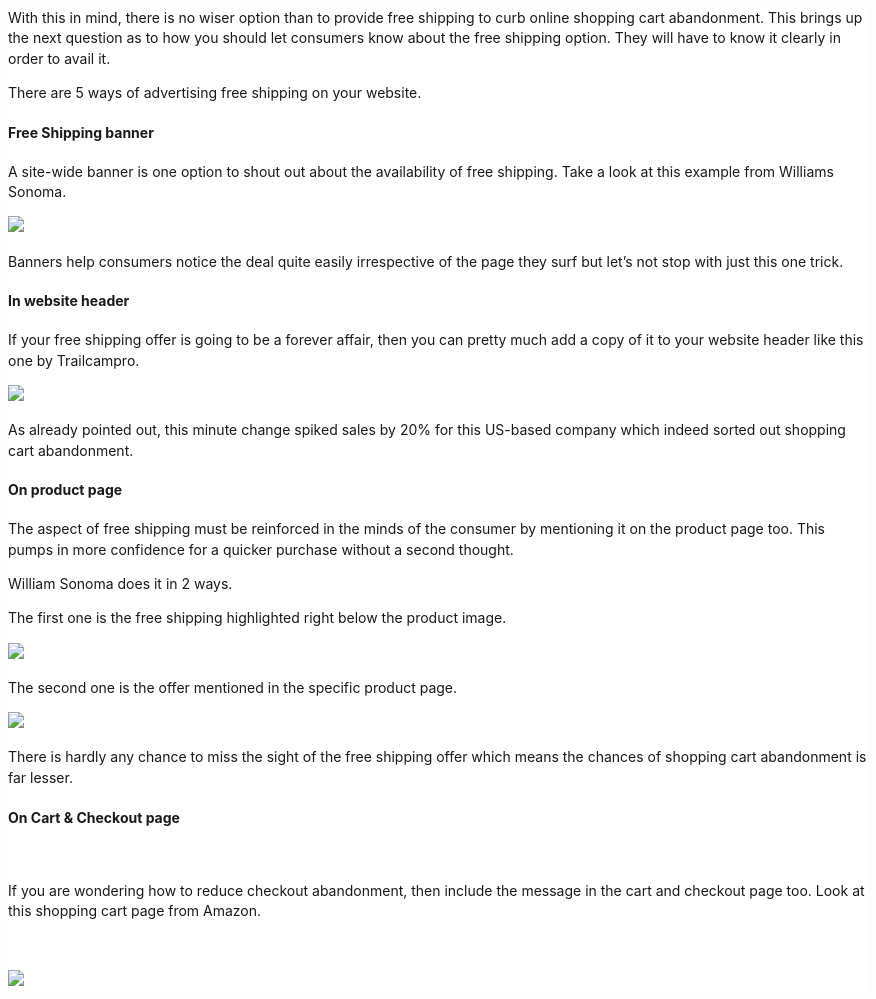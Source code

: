 With this in mind, there is no wiser option than to provide free shipping to curb online shopping cart abandonment. This brings up the next question as to how you should let consumers know about the free shipping option. They will have to know it clearly in order to avail it.

There are 5 ways of advertising free shipping on your website.

#### Free Shipping banner

A site-wide banner is one option to shout out about the availability of free shipping. Take a look at this example from Williams Sonoma.

![](https://raw.githubusercontent.com/retainful/site-images/master/10-best-ways-to-reduce-abandoned-carts/12-free-shipping-banner.png)

Banners help consumers notice the deal quite easily irrespective of the page they surf but let’s not stop with just this one trick.

#### In website header

If your free shipping offer is going to be a forever affair, then you can pretty much add a copy of it to your website header like this one by Trailcampro.

![](https://raw.githubusercontent.com/retainful/site-images/master/10-best-ways-to-reduce-abandoned-carts/13-free-shipping-mention-in-website-header.png)

As already pointed out, this minute change spiked sales by 20% for this US-based company which indeed sorted out shopping cart abandonment.

#### On product page

The aspect of free shipping must be reinforced in the minds of the consumer by mentioning it on the product page too. This pumps in more confidence for a quicker purchase without a second thought.

William Sonoma does it in 2 ways.

The first one is the free shipping highlighted right below the product image.

![](https://raw.githubusercontent.com/retainful/site-images/master/10-best-ways-to-reduce-abandoned-carts/14-free-shipping-mention-on-product-page-1.png)

The second one is the offer mentioned in the specific product page.

![](https://raw.githubusercontent.com/retainful/site-images/master/10-best-ways-to-reduce-abandoned-carts/15-free-shipping-mention-on-product-page-2.png)


There is hardly any chance to miss the sight of the free shipping offer which means the chances of shopping cart abandonment is far lesser.

#### On Cart & Checkout page

<br>

If you are wondering <link-text url="https://www.retainful.com/blog/how-to-reduce-checkout-time-in-a-shopping-cart" rel="noopener" target="_blank">how to reduce checkout abandonment</link-text>, then include the message in the cart and checkout page too. Look at this shopping cart page from Amazon.

<br>


![](https://raw.githubusercontent.com/retainful/site-images/master/10-best-ways-to-reduce-abandoned-carts/16-free-shipping-mention-on-cart-page.png)
